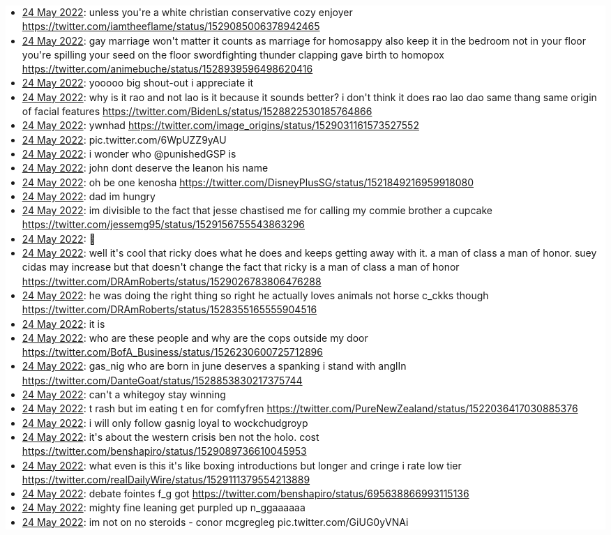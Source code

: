 * [24 May 2022](https://web.archive.org/web/20220524183257/https://twitter.com/Beangoy1/status/1529168489575235584): unless you're a white christian conservative cozy enjoyer https://twitter.com/iamtheeflame/status/1529085006378942465 
* [24 May 2022](https://web.archive.org/web/20220524182828/https://twitter.com/Beangoy1/status/1529167103785582592): gay marriage won't matter it counts as marriage for homosappy also keep it in the bedroom not in your floor you're spilling your seed on the floor swordfighting thunder clapping gave birth to homopox https://twitter.com/animebuche/status/1528939596498620416 
* [24 May 2022](https://web.archive.org/web/20220524182319/https://twitter.com/Beangoy1/status/1529165999182053376): yooooo big shout-out i appreciate it 
* [24 May 2022](https://web.archive.org/web/20220524182203/https://twitter.com/Beangoy1/status/1529165599888535552): why is it rao and not lao is it because it sounds better? i don't think it does rao lao dao same thang same origin of facial features https://twitter.com/BidenLs/status/1528822530185764866 
* [24 May 2022](https://web.archive.org/web/20220524182109/https://twitter.com/Beangoy1/status/1529165295495290882): ywnhad https://twitter.com/image_origins/status/1529031161573527552 
* [24 May 2022](https://web.archive.org/web/20220524181831/https://twitter.com/Beangoy1/status/1529164677053554688): pic.twitter.com/6WpUZZ9yAU 
* [24 May 2022](https://web.archive.org/web/20220524181731/https://twitter.com/Beangoy1/status/1529164394298757120): i wonder who  @punishedGSP  is 
* [24 May 2022](https://web.archive.org/web/20220524181606/https://twitter.com/Beangoy1/status/1529164200672899072): john dont deserve the leanon his name 
* [24 May 2022](https://web.archive.org/web/20220524181448/https://twitter.com/Beangoy1/status/1529163842764546048): oh be one kenosha https://twitter.com/DisneyPlusSG/status/1521849216959918080 
* [24 May 2022](https://web.archive.org/web/20220524181303/https://twitter.com/Beangoy1/status/1529163521455714304): dad im hungry 
* [24 May 2022](https://web.archive.org/web/20220524180907/https://twitter.com/Beangoy1/status/1529162407184314368): im divisible to the fact that jesse chastised me for calling my commie brother a cupcake https://twitter.com/jessemg95/status/1529156755543863296 
* [24 May 2022](https://web.archive.org/web/20220524180743/https://twitter.com/Beangoy1/status/1529162036747603969): 🌚 
* [24 May 2022](https://web.archive.org/web/20220524180605/https://twitter.com/Beangoy1/status/1529161719209394176): well it's cool that ricky does what he does and keeps getting away with it. a man of class a man of honor. suey cidas may increase but that doesn't change the fact that ricky is a man of class a man of honor https://twitter.com/DRAmRoberts/status/1529026783806476288 
* [24 May 2022](https://web.archive.org/web/20220524180250/https://twitter.com/Beangoy1/status/1529160872203292672): he was doing the right thing so right he actually loves animals not horse c_ckks though https://twitter.com/DRAmRoberts/status/1528355165555904516 
* [24 May 2022](https://web.archive.org/web/20220524175933/https://twitter.com/Beangoy1/status/1529160053047316480): it is 
* [24 May 2022](https://web.archive.org/web/20220524175846/https://twitter.com/Beangoy1/status/1529159676625309696): who are these people and why are the cops outside my door https://twitter.com/BofA_Business/status/1526230600725712896 
* [24 May 2022](https://web.archive.org/web/20220524175418/https://twitter.com/Beangoy1/status/1529158711801159685): gas_nig who are born in june deserves a spanking i stand with anglIn https://twitter.com/DanteGoat/status/1528853830217375744 
* [24 May 2022](https://web.archive.org/web/20220524175133/https://twitter.com/Beangoy1/status/1529158050342653952): can't a whitegoy stay winning 
* [24 May 2022](https://web.archive.org/web/20220524175057/https://twitter.com/Beangoy1/status/1529157793881915394): t rash but im eating t en for comfyfren https://twitter.com/PureNewZealand/status/1522036417030885376 
* [24 May 2022](https://web.archive.org/web/20220524174914/https://twitter.com/Beangoy1/status/1529157562436026368): i will only follow gasnig loyal to wockchudgroyp 
* [24 May 2022](https://web.archive.org/web/20220524174853/https://twitter.com/Beangoy1/status/1529157312719769600): it's about the western crisis ben not the holo. cost https://twitter.com/benshapiro/status/1529089736610045953 
* [24 May 2022](https://web.archive.org/web/20220524174155/https://twitter.com/Beangoy1/status/1529155590790213632): what even is this it's like boxing introductions but longer and cringe i rate low tier https://twitter.com/realDailyWire/status/1529111379554213889 
* [24 May 2022](https://web.archive.org/web/20220524173949/https://twitter.com/Beangoy1/status/1529155178574016512): debate fointes f_g got https://twitter.com/benshapiro/status/695638866993115136 
* [24 May 2022](https://web.archive.org/web/20220524173918/https://twitter.com/Beangoy1/status/1529154910469902336): mighty fine leaning get purpled up n_ggaaaaaa 
* [24 May 2022](https://web.archive.org/web/20220524173429/https://twitter.com/Beangoy1/status/1529153703961595904): im not on no steroids - conor mcgregleg pic.twitter.com/GiUG0yVNAi 